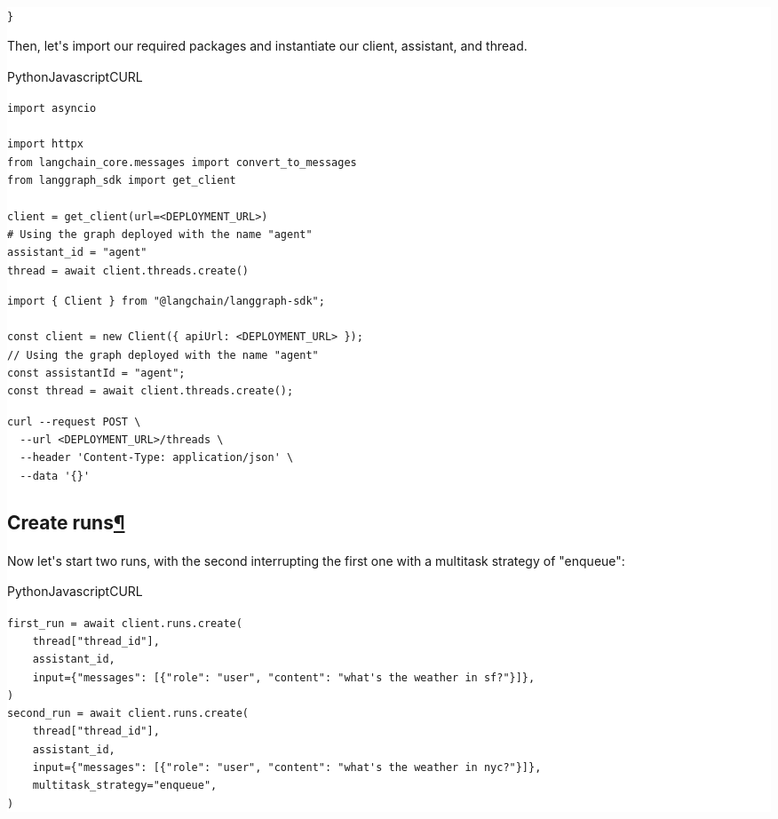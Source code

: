 ```
}

```

Then, let's import our required packages and instantiate our client, assistant, and thread.

PythonJavascriptCURL

```
import asyncio

import httpx
from langchain_core.messages import convert_to_messages
from langgraph_sdk import get_client

client = get_client(url=<DEPLOYMENT_URL>)
# Using the graph deployed with the name "agent"
assistant_id = "agent"
thread = await client.threads.create()

```

```
import { Client } from "@langchain/langgraph-sdk";

const client = new Client({ apiUrl: <DEPLOYMENT_URL> });
// Using the graph deployed with the name "agent"
const assistantId = "agent";
const thread = await client.threads.create();

```

```
curl --request POST \
  --url <DEPLOYMENT_URL>/threads \
  --header 'Content-Type: application/json' \
  --data '{}'

```

## Create runs[¶](#create-runs)

Now let's start two runs, with the second interrupting the first one with a multitask strategy of "enqueue":

PythonJavascriptCURL

```
first_run = await client.runs.create(
    thread["thread_id"],
    assistant_id,
    input={"messages": [{"role": "user", "content": "what's the weather in sf?"}]},
)
second_run = await client.runs.create(
    thread["thread_id"],
    assistant_id,
    input={"messages": [{"role": "user", "content": "what's the weather in nyc?"}]},
    multitask_strategy="enqueue",
)

```
